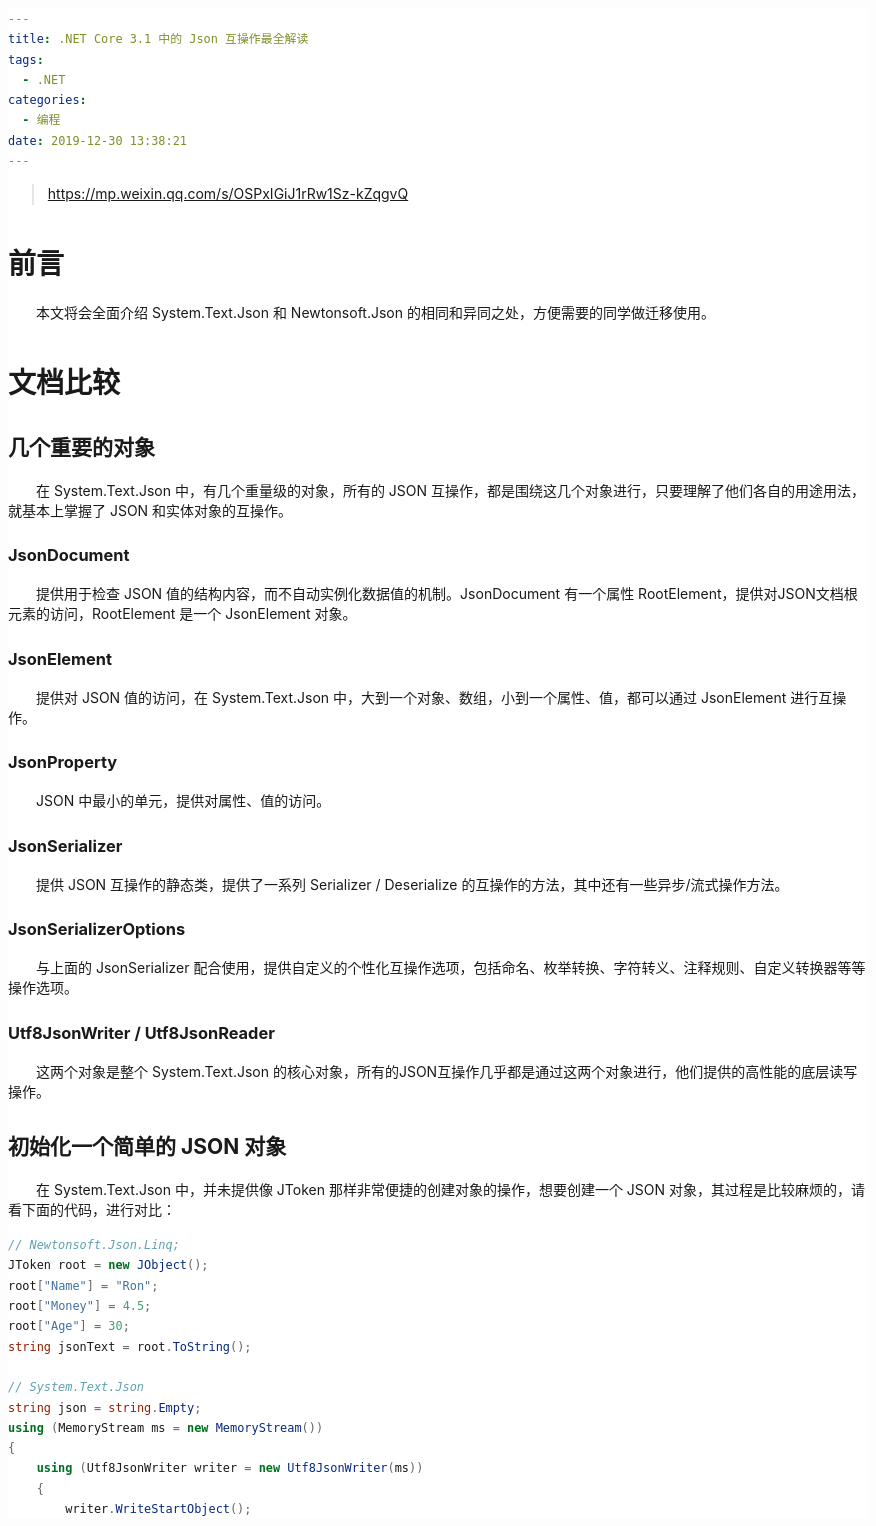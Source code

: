 ```yaml
---
title: .NET Core 3.1 中的 Json 互操作最全解读
tags:
  - .NET
categories:
  - 编程
date: 2019-12-30 13:38:21
---
```


> https://mp.weixin.qq.com/s/OSPxIGiJ1rRw1Sz-kZqgvQ  



# 前言
&emsp;&emsp;本文将会全面介绍 System.Text.Json 和 Newtonsoft.Json 的相同和异同之处，方便需要的同学做迁移使用。

# 文档比较
## 几个重要的对象
&emsp;&emsp;在 System.Text.Json 中，有几个重量级的对象，所有的 JSON 互操作，都是围绕这几个对象进行，只要理解了他们各自的用途用法，就基本上掌握了 JSON 和实体对象的互操作。

### JsonDocument
&emsp;&emsp;提供用于检查 JSON 值的结构内容，而不自动实例化数据值的机制。JsonDocument 有一个属性 RootElement，提供对JSON文档根元素的访问，RootElement 是一个 JsonElement 对象。

### JsonElement
&emsp;&emsp;提供对 JSON 值的访问，在 System.Text.Json 中，大到一个对象、数组，小到一个属性、值，都可以通过 JsonElement 进行互操作。

### JsonProperty
&emsp;&emsp;JSON 中最小的单元，提供对属性、值的访问。

### JsonSerializer
&emsp;&emsp;提供 JSON 互操作的静态类，提供了一系列 Serializer / Deserialize 的互操作的方法，其中还有一些异步/流式操作方法。

### JsonSerializerOptions
&emsp;&emsp;与上面的 JsonSerializer 配合使用，提供自定义的个性化互操作选项，包括命名、枚举转换、字符转义、注释规则、自定义转换器等等操作选项。

### Utf8JsonWriter / Utf8JsonReader
&emsp;&emsp;这两个对象是整个 System.Text.Json 的核心对象，所有的JSON互操作几乎都是通过这两个对象进行，他们提供的高性能的底层读写操作。

## 初始化一个简单的 JSON 对象
&emsp;&emsp;在 System.Text.Json 中，并未提供像 JToken 那样非常便捷的创建对象的操作，想要创建一个 JSON 对象，其过程是比较麻烦的，请看下面的代码，进行对比：
```cs
// Newtonsoft.Json.Linq;
JToken root = new JObject();
root["Name"] = "Ron";
root["Money"] = 4.5;
root["Age"] = 30;
string jsonText = root.ToString();

// System.Text.Json
string json = string.Empty;
using (MemoryStream ms = new MemoryStream())
{
    using (Utf8JsonWriter writer = new Utf8JsonWriter(ms))
    {
        writer.WriteStartObject();
```